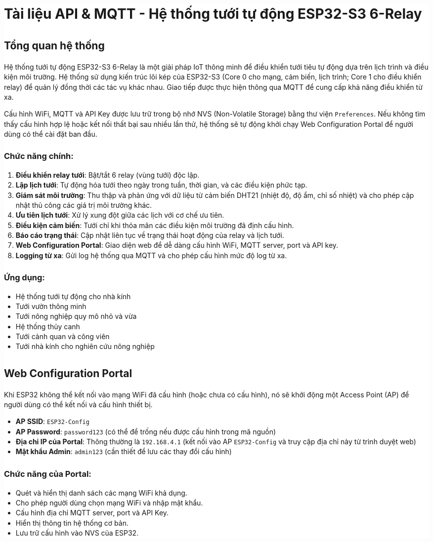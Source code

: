 # Tài liệu API & MQTT - Hệ thống tưới tự động ESP32-S3 6-Relay

## Tổng quan hệ thống

Hệ thống tưới tự động ESP32-S3 6-Relay là một giải pháp IoT thông minh để điều khiển tưới tiêu tự động dựa trên lịch trình và điều kiện môi trường. Hệ thống sử dụng kiến trúc lõi kép của ESP32-S3 (Core 0 cho mạng, cảm biến, lịch trình; Core 1 cho điều khiển relay) để quản lý đồng thời các tác vụ khác nhau. Giao tiếp được thực hiện thông qua MQTT để cung cấp khả năng điều khiển từ xa.

Cấu hình WiFi, MQTT và API Key được lưu trữ trong bộ nhớ NVS (Non-Volatile Storage) bằng thư viện `Preferences`. Nếu không tìm thấy cấu hình hợp lệ hoặc kết nối thất bại sau nhiều lần thử, hệ thống sẽ tự động khởi chạy Web Configuration Portal để người dùng có thể cài đặt ban đầu.

### Chức năng chính:

1.  **Điều khiển relay tưới**: Bật/tắt 6 relay (vùng tưới) độc lập.
2.  **Lập lịch tưới**: Tự động hóa tưới theo ngày trong tuần, thời gian, và các điều kiện phức tạp.
3.  **Giám sát môi trường**: Thu thập và phản ứng với dữ liệu từ cảm biến DHT21 (nhiệt độ, độ ẩm, chỉ số nhiệt) và cho phép cập nhật thủ công các giá trị môi trường khác.
4.  **Ưu tiên lịch tưới**: Xử lý xung đột giữa các lịch với cơ chế ưu tiên.
5.  **Điều kiện cảm biến**: Tưới chỉ khi thỏa mãn các điều kiện môi trường đã định cấu hình.
6.  **Báo cáo trạng thái**: Cập nhật liên tục về trạng thái hoạt động của relay và lịch tưới.
7.  **Web Configuration Portal**: Giao diện web để dễ dàng cấu hình WiFi, MQTT server, port và API key.
8.  **Logging từ xa**: Gửi log hệ thống qua MQTT và cho phép cấu hình mức độ log từ xa.

### Ứng dụng:

- Hệ thống tưới tự động cho nhà kính
- Tưới vườn thông minh
- Tưới nông nghiệp quy mô nhỏ và vừa
- Hệ thống thủy canh
- Tưới cảnh quan và công viên
- Tưới nhà kính cho nghiên cứu nông nghiệp

## Web Configuration Portal

Khi ESP32 không thể kết nối vào mạng WiFi đã cấu hình (hoặc chưa có cấu hình), nó sẽ khởi động một Access Point (AP) để người dùng có thể kết nối và cấu hình thiết bị.

-   **AP SSID**: `ESP32-Config`
-   **AP Password**: `password123` (có thể để trống nếu được cấu hình trong mã nguồn)
-   **Địa chỉ IP của Portal**: Thông thường là `192.168.4.1` (kết nối vào AP `ESP32-Config` và truy cập địa chỉ này từ trình duyệt web)
-   **Mật khẩu Admin**: `admin123` (cần thiết để lưu các thay đổi cấu hình)

### Chức năng của Portal:

-   Quét và hiển thị danh sách các mạng WiFi khả dụng.
-   Cho phép người dùng chọn mạng WiFi và nhập mật khẩu.
-   Cấu hình địa chỉ MQTT server, port và API Key.
-   Hiển thị thông tin hệ thống cơ bản.
-   Lưu trữ cấu hình vào NVS của ESP32.
